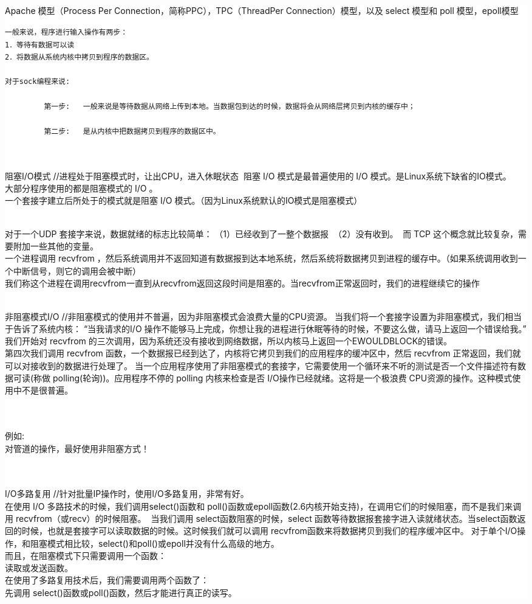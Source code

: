 Apache 模型（Process Per Connection，简称PPC），TPC（ThreadPer Connection）模型，以及 select 模型和 poll 模型，epoll模型



	一般来说，程序进行输入操作有两步：
	1．等待有数据可以读
	2．将数据从系统内核中拷贝到程序的数据区。
	
	对于sock编程来说:
	
	         第一步:   一般来说是等待数据从网络上传到本地。当数据包到达的时候，数据将会从网络层拷贝到内核的缓存中；
	
	         第二步:   是从内核中把数据拷贝到程序的数据区中。


​	 
​	
​	阻塞I/O模式                           //进程处于阻塞模式时，让出CPU，进入休眠状态
​	        阻塞 I/O 模式是最普遍使用的 I/O 模式。是Linux系统下缺省的IO模式。
​	
​	       大部分程序使用的都是阻塞模式的 I/O 。
​	
​	       一个套接字建立后所处于的模式就是阻塞 I/O 模式。（因为Linux系统默认的IO模式是阻塞模式）


​	
​	对于一个UDP 套接字来说，数据就绪的标志比较简单：
​	（1）已经收到了一整个数据报
​	（2）没有收到。
​	而 TCP 这个概念就比较复杂，需要附加一些其他的变量。
​	
​	       一个进程调用 recvfrom  ，然后系统调用并不返回知道有数据报到达本地系统，然后系统将数据拷贝到进程的缓存中。（如果系统调用收到一个中断信号，则它的调用会被中断）
​	
​	   我们称这个进程在调用recvfrom一直到从recvfrom返回这段时间是阻塞的。当recvfrom正常返回时，我们的进程继续它的操作


​	
​	非阻塞模式I/O                          //非阻塞模式的使用并不普遍，因为非阻塞模式会浪费大量的CPU资源。
​	       当我们将一个套接字设置为非阻塞模式，我们相当于告诉了系统内核： “当我请求的I/O 操作不能够马上完成，你想让我的进程进行休眠等待的时候，不要这么做，请马上返回一个错误给我。”
​	      我们开始对 recvfrom 的三次调用，因为系统还没有接收到网络数据，所以内核马上返回一个EWOULDBLOCK的错误。
​	
​	      第四次我们调用 recvfrom 函数，一个数据报已经到达了，内核将它拷贝到我们的应用程序的缓冲区中，然后 recvfrom 正常返回，我们就可以对接收到的数据进行处理了。
​	      当一个应用程序使用了非阻塞模式的套接字，它需要使用一个循环来不听的测试是否一个文件描述符有数据可读(称做 polling(轮询))。应用程序不停的 polling 内核来检查是否 I/O操作已经就绪。这将是一个极浪费 CPU资源的操作。这种模式使用中不是很普遍。


​	 
​	
​	 例如:
​	
​	         对管道的操作，最好使用非阻塞方式！


​	 
​	
​	I/O多路复用                            //针对批量IP操作时，使用I/O多路复用，非常有好。
​	
​	       在使用 I/O 多路技术的时候，我们调用select()函数和 poll()函数或epoll函数(2.6内核开始支持)，在调用它们的时候阻塞，而不是我们来调用 recvfrom（或recv）的时候阻塞。
​	       当我们调用 select函数阻塞的时候，select 函数等待数据报套接字进入读就绪状态。当select函数返回的时候，也就是套接字可以读取数据的时候。这时候我们就可以调用 recvfrom函数来将数据拷贝到我们的程序缓冲区中。
​	        对于单个I/O操作，和阻塞模式相比较，select()和poll()或epoll并没有什么高级的地方。
​	
​	       而且，在阻塞模式下只需要调用一个函数：
​	
​	                            读取或发送函数。
​	
​	                  在使用了多路复用技术后，我们需要调用两个函数了：
​	
​	                             先调用 select()函数或poll()函数，然后才能进行真正的读写。
​	